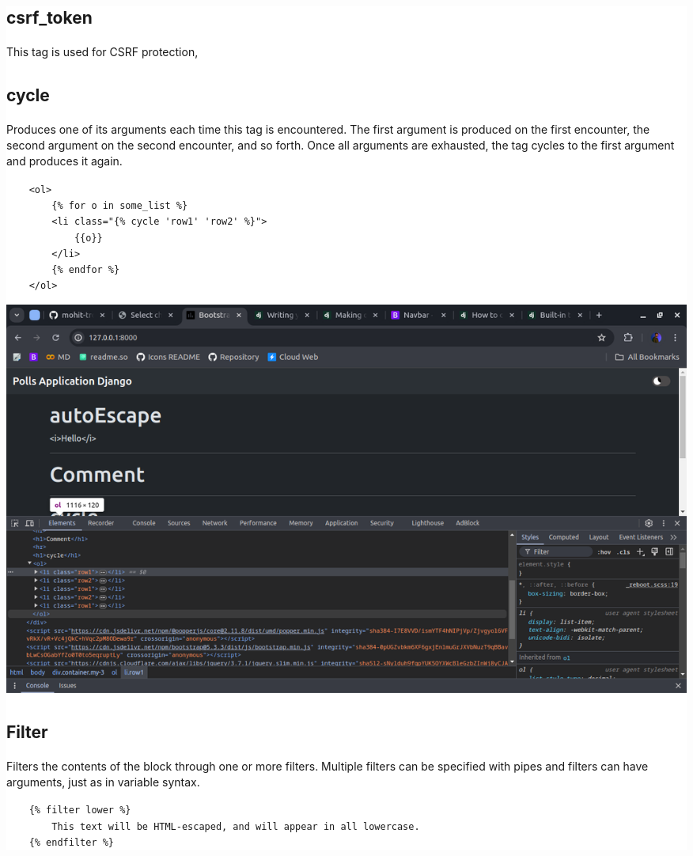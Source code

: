 ## csrf_token

This tag is used for CSRF protection,

## cycle

Produces one of its arguments each time this tag is encountered. The first argument is produced on the first encounter, the second argument on the second encounter, and so forth. Once all arguments are exhausted, the tag cycles to the first argument and produces it again.

        <ol>
            {% for o in some_list %}
            <li class="{% cycle 'row1' 'row2' %}">
                {{o}}
            </li>
            {% endfor %}
        </ol>

![alt text](md/image-29.png)

## Filter

Filters the contents of the block through one or more filters. Multiple filters can be specified with pipes and filters can have arguments, just as in variable syntax.

        {% filter lower %}
            This text will be HTML-escaped, and will appear in all lowercase.
        {% endfilter %}
